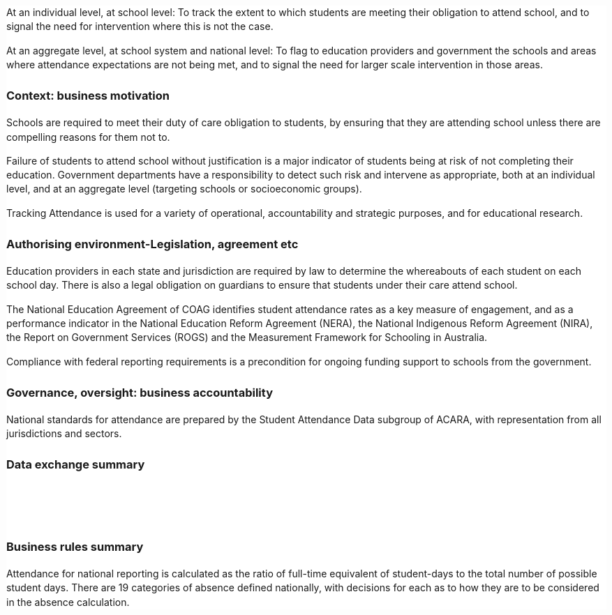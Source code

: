 At an individual level, at school level: To track the extent to which
students are meeting their obligation to attend school, and to signal
the need for intervention where this is not the case.

At an aggregate level, at school system and national level: To flag to
education providers and government the schools and areas where
attendance expectations are not being met, and to signal the need for
larger scale intervention in those areas.

### Context: business motivation

Schools are required to meet their duty of care obligation to students,
by ensuring that they are attending school unless there are compelling
reasons for them not to.

Failure of students to attend school without justification is a major
indicator of students being at risk of not completing their education.
Government departments have a responsibility to detect such risk and
intervene as appropriate, both at an individual level, and at an
aggregate level (targeting schools or socioeconomic groups). 

Tracking Attendance is used for a variety of operational, accountability
and strategic purposes, and for educational research.

### Authorising environment-Legislation, agreement etc

Education providers in each state and jurisdiction are required by law
to determine the whereabouts of each student on each school day. There
is also a legal obligation on guardians to ensure that students under
their care attend school.

The National Education Agreement of COAG identifies student attendance
rates as a key measure of engagement, and as a performance indicator in
the National Education Reform Agreement (NERA), the National Indigenous
Reform Agreement (NIRA), the Report on Government Services (ROGS) and
the Measurement Framework for Schooling in Australia. 

Compliance with federal reporting requirements is a precondition for
ongoing funding support to schools from the government.

### Governance, oversight: business accountability 

National standards for attendance are prepared by the Student Attendance
Data subgroup of ACARA, with representation from all jurisdictions and
sectors.  

### Data exchange summary

 

 

### Business rules summary 

Attendance for national reporting is calculated as the ratio of
full-time equivalent of student-days to the total number of possible
student days. There are 19 categories of absence defined nationally,
with decisions for each as to how they are to be considered in the
absence calculation.
